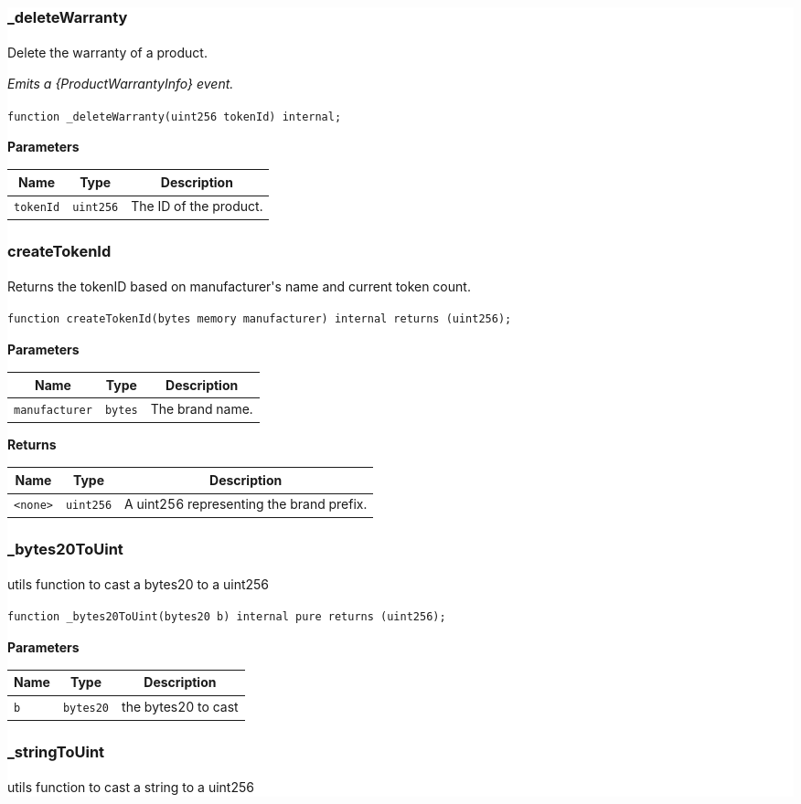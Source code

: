 
### _deleteWarranty

Delete the warranty of a product.

*Emits a {ProductWarrantyInfo} event.*


```solidity
function _deleteWarranty(uint256 tokenId) internal;
```
**Parameters**

|Name|Type|Description|
|----|----|-----------|
|`tokenId`|`uint256`|The ID of the product.|


### createTokenId

Returns the tokenID based on manufacturer's name and current token count.


```solidity
function createTokenId(bytes memory manufacturer) internal returns (uint256);
```
**Parameters**

|Name|Type|Description|
|----|----|-----------|
|`manufacturer`|`bytes`|The brand name.|

**Returns**

|Name|Type|Description|
|----|----|-----------|
|`<none>`|`uint256`|A uint256 representing the brand prefix.|


### _bytes20ToUint

utils function to cast a bytes20 to a uint256


```solidity
function _bytes20ToUint(bytes20 b) internal pure returns (uint256);
```
**Parameters**

|Name|Type|Description|
|----|----|-----------|
|`b`|`bytes20`|the bytes20 to cast|


### _stringToUint

utils function to cast a string to a uint256
